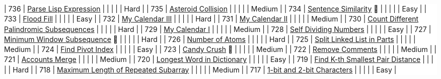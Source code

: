 | 736  | [Parse Lisp Expression](https://leetcode.com/problems/parse-lisp-expression/) |      |                                                              |                                                              |                                                              |    Hard    |
| 735  | [Asteroid Collision](https://leetcode.com/problems/asteroid-collision/) |      |                                                              |                                                              |                                                              |   Medium   |
| 734  | [Sentence Similarity](https://leetcode.com/problems/sentence-similarity/) :blue_book: |      |                                                              |                                                              |                                                              |    Easy    |
| 733  |   [Flood Fill](https://leetcode.com/problems/flood-fill/)    |      |                                                              |                                                              |                                                              |    Easy    |
| 732  | [My Calendar III](https://leetcode.com/problems/my-calendar-iii/) |      |                                                              |                                                              |                                                              |    Hard    |
| 731  | [My Calendar II](https://leetcode.com/problems/my-calendar-ii/) |      |                                                              |                                                              |                                                              |   Medium   |
| 730  | [Count Different Palindromic Subsequences](https://leetcode.com/problems/count-different-palindromic-subsequences/) |      |                                                              |                                                              |                                                              |    Hard    |
| 729  | [My Calendar I](https://leetcode.com/problems/my-calendar-i/) |      |                                                              |                                                              |                                                              |   Medium   |
| 728  | [Self Dividing Numbers](https://leetcode.com/problems/self-dividing-numbers/) |      |                                                              |                                                              |                                                              |    Easy    |
| 727  | [Minimum Window Subsequence](https://leetcode.com/problems/minimum-window-subsequence/) :blue_book: |      |                                                              |                                                              |                                                              |    Hard    |
| 726  | [Number of Atoms](https://leetcode.com/problems/number-of-atoms/) |      |                                                              |                                                              |                                                              |    Hard    |
| 725  | [Split Linked List in Parts](https://leetcode.com/problems/split-linked-list-in-parts/) |      |                                                              |                                                              |                                                              |   Medium   |
| 724  | [Find Pivot Index](https://leetcode.com/problems/find-pivot-index/) |      |                                                              |                                                              |                                                              |    Easy    |
| 723  | [Candy Crush](https://leetcode.com/problems/candy-crush/) :blue_book: |      |                                                              |                                                              |                                                              |   Medium   |
| 722  | [Remove Comments](https://leetcode.com/problems/remove-comments/) |      |                                                              |                                                              |                                                              |   Medium   |
| 721  | [Accounts Merge](https://leetcode.com/problems/accounts-merge/) |      |                                                              |                                                              |                                                              |   Medium   |
| 720  | [Longest Word in Dictionary](https://leetcode.com/problems/longest-word-in-dictionary/) |      |                                                              |                                                              |                                                              |    Easy    |
| 719  | [Find K-th Smallest Pair Distance](https://leetcode.com/problems/find-k-th-smallest-pair-distance/) |      |                                                              |                                                              |                                                              |    Hard    |
| 718  | [Maximum Length of Repeated Subarray](https://leetcode.com/problems/maximum-length-of-repeated-subarray/) |      |                                                              |                                                              |                                                              |   Medium   |
| 717  | [1-bit and 2-bit Characters](https://leetcode.com/problems/1-bit-and-2-bit-characters/) |      |                                                              |                                                              |                                                              |    Easy    |